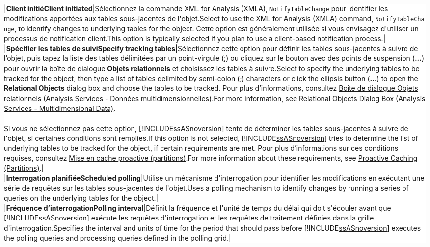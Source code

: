 |<span data-ttu-id="22e73-127">**Client initié**</span><span class="sxs-lookup"><span data-stu-id="22e73-127">**Client initiated**</span></span>|<span data-ttu-id="22e73-128">Sélectionnez la commande XML for Analysis (XMLA), `NotifyTableChange` pour identifier les modifications apportées aux tables sous-jacentes de l'objet.</span><span class="sxs-lookup"><span data-stu-id="22e73-128">Select to use the XML for Analysis (XMLA) command, `NotifyTableChange`, to identify changes to underlying tables for the object.</span></span> <span data-ttu-id="22e73-129">Cette option est généralement utilisée si vous envisagez d'utiliser un processus de notification client.</span><span class="sxs-lookup"><span data-stu-id="22e73-129">This option is typically selected if you plan to use a client-based notification process.</span></span>|  
|<span data-ttu-id="22e73-130">**Spécifier les tables de suivi**</span><span class="sxs-lookup"><span data-stu-id="22e73-130">**Specify tracking tables**</span></span>|<span data-ttu-id="22e73-131">Sélectionnez cette option pour définir les tables sous-jacentes à suivre de l’objet, puis tapez la liste des tables délimitées par un point-virgule (;) ou cliquez sur le bouton avec des points de suspension (**...**) pour ouvrir la boîte de dialogue **Objets relationnels** et choisissez les tables à suivre.</span><span class="sxs-lookup"><span data-stu-id="22e73-131">Select to specify the underlying tables to be tracked for the object, then type a list of tables delimited by semi-colon (;) characters or click the ellipsis button (**...**) to open the **Relational Objects** dialog box and choose the tables to be tracked.</span></span> <span data-ttu-id="22e73-132">Pour plus d’informations, consultez [Boîte de dialogue Objets relationnels &#40;Analysis Services - Données multidimensionnelles&#41;](relational-objects-dialog-box-analysis-services-multidimensional-data.md).</span><span class="sxs-lookup"><span data-stu-id="22e73-132">For more information, see [Relational Objects Dialog Box &#40;Analysis Services - Multidimensional Data&#41;](relational-objects-dialog-box-analysis-services-multidimensional-data.md).</span></span><br /><br /> <span data-ttu-id="22e73-133">Si vous ne sélectionnez pas cette option, [!INCLUDE[ssASnoversion](../includes/ssasnoversion-md.md)] tente de déterminer les tables sous-jacentes à suivre de l'objet, si certaines conditions sont remplies.</span><span class="sxs-lookup"><span data-stu-id="22e73-133">If this option is not selected, [!INCLUDE[ssASnoversion](../includes/ssasnoversion-md.md)] tries to determine the list of underlying tables to be tracked for the object, if certain requirements are met.</span></span> <span data-ttu-id="22e73-134">Pour plus d’informations sur ces conditions requises, consultez [Mise en cache proactive &#40;partitions&#41;](multidimensional-models-olap-logical-cube-objects/partitions-proactive-caching.md).</span><span class="sxs-lookup"><span data-stu-id="22e73-134">For more information about these requirements, see [Proactive Caching &#40;Partitions&#41;](multidimensional-models-olap-logical-cube-objects/partitions-proactive-caching.md).</span></span>|  
|<span data-ttu-id="22e73-135">**Interrogation planifiée**</span><span class="sxs-lookup"><span data-stu-id="22e73-135">**Scheduled polling**</span></span>|<span data-ttu-id="22e73-136">Utilise un mécanisme d'interrogation pour identifier les modifications en exécutant une série de requêtes sur les tables sous-jacentes de l'objet.</span><span class="sxs-lookup"><span data-stu-id="22e73-136">Uses a polling mechanism to identify changes by running a series of queries on the underlying tables for the object.</span></span>|  
|<span data-ttu-id="22e73-137">**Fréquence d’interrogation**</span><span class="sxs-lookup"><span data-stu-id="22e73-137">**Polling interval**</span></span>|<span data-ttu-id="22e73-138">Définit la fréquence et l'unité de temps du délai qui doit s'écouler avant que [!INCLUDE[ssASnoversion](../includes/ssasnoversion-md.md)] exécute les requêtes d'interrogation et les requêtes de traitement définies dans la grille d'interrogation.</span><span class="sxs-lookup"><span data-stu-id="22e73-138">Specifies the interval and units of time for the period that should pass before [!INCLUDE[ssASnoversion](../includes/ssasnoversion-md.md)] executes the polling queries and processing queries defined in the polling grid.</span></span>|  